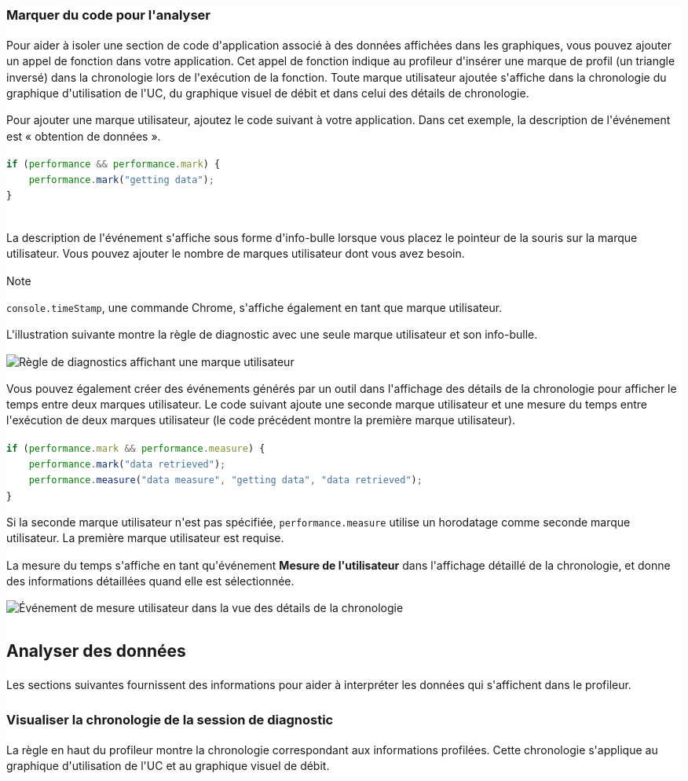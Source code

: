 ###  <a name="ProfileMark"></a> Marquer du code pour l'analyser  
 Pour aider à isoler une section de code d'application associé à des données affichées dans les graphiques, vous pouvez ajouter un appel de fonction dans votre application. Cet appel de fonction indique au profileur d'insérer une marque de profil (un triangle inversé) dans la chronologie lors de l'exécution de la fonction. Toute marque utilisateur ajoutée s'affiche dans la chronologie du graphique d'utilisation de l'UC, du graphique visuel de débit et dans celui des détails de chronologie.  
  
 Pour ajouter une marque utilisateur, ajoutez le code suivant à votre application. Dans cet exemple, la description de l'événement est « obtention de données ».  
  
```javascript  
if (performance && performance.mark) {  
    performance.mark("getting data");  
}  
  
```  
  
 La description de l'événement s'affiche sous forme d'info-bulle lorsque vous placez le pointeur de la souris sur la marque utilisateur. Vous pouvez ajouter le nombre de marques utilisateur dont vous avez besoin.  
  
> [!NOTE]
>  `console.timeStamp`, une commande Chrome, s'affiche également en tant que marque utilisateur.  
  
 L'illustration suivante montre la règle de diagnostic avec une seule marque utilisateur et son info-bulle.  
  
 ![Règle de diagnostics affichant une marque utilisateur](../profiling/media/js-htmlvizprofiler-usermark.png "JS_HTMLVizProfiler_UserMark")  
  
 Vous pouvez également créer des événements générés par un outil dans l'affichage des détails de la chronologie pour afficher le temps entre deux marques utilisateur. Le code suivant ajoute une seconde marque utilisateur et une mesure du temps entre l'exécution de deux marques utilisateur (le code précédent montre la première marque utilisateur).  
  
```javascript  
if (performance.mark && performance.measure) {  
    performance.mark("data retrieved");  
    performance.measure("data measure", "getting data", "data retrieved");  
}  
```  
  
 Si la seconde marque utilisateur n'est pas spécifiée, `performance.measure` utilise un horodatage comme seconde marque utilisateur. La première marque utilisateur est requise.  
  
 La mesure du temps s'affiche en tant qu'événement **Mesure de l'utilisateur** dans l'affichage détaillé de la chronologie, et donne des informations détaillées quand elle est sélectionnée.  
  
 ![Événement de mesure utilisateur dans la vue des détails de la chronologie](../profiling/media/js-htmlvizprofiler-user-measure.png "JS_HTMLVizProfiler_User_Measure")  
  
##  <a name="AnalyzeData"></a> Analyser des données  
 Les sections suivantes fournissent des informations pour aider à interpréter les données qui s'affichent dans le profileur.  
  
###  <a name="Ruler"></a> Visualiser la chronologie de la session de diagnostic  
 La règle en haut du profileur montre la chronologie correspondant aux informations profilées. Cette chronologie s'applique au graphique d'utilisation de l'UC et au graphique visuel de débit.  
  
